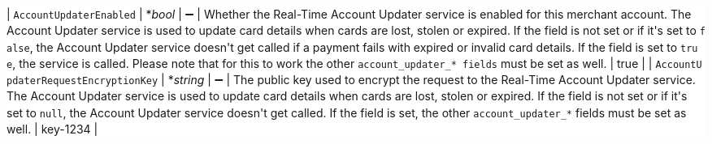 | `AccountUpdaterEnabled`                                                                                                                                                                                                                                                                                                                                                                                                                                                                             | **bool*                                                                                                                                                                                                                                                                                                                                                                                                                                                                                             | :heavy_minus_sign:                                                                                                                                                                                                                                                                                                                                                                                                                                                                                  | Whether the Real-Time Account Updater service is enabled for this merchant account. The Account Updater service is used to update card details when cards are lost, stolen or expired. If the field is not set or if it's set to `false`, the Account Updater service doesn't get called if a payment fails with expired or invalid card details. If the field is set to `true`, the service is called. Please note that for this to work the other `account_updater_* fields` must be set as well. | true                                                                                                                                                                                                                                                                                                                                                                                                                                                                                                |
| `AccountUpdaterRequestEncryptionKey`                                                                                                                                                                                                                                                                                                                                                                                                                                                                | **string*                                                                                                                                                                                                                                                                                                                                                                                                                                                                                           | :heavy_minus_sign:                                                                                                                                                                                                                                                                                                                                                                                                                                                                                  | The public key used to encrypt the request to the Real-Time Account Updater service. The Account Updater service is used to update card details when cards are lost, stolen or expired. If the field is not set or if it's set to `null`, the Account Updater service doesn't get called. If the field is set, the other `account_updater_*` fields must be set as well.                                                                                                                            | key-1234                                                                                                                                                                                                                                                                                                                                                                                                                                                                                            |